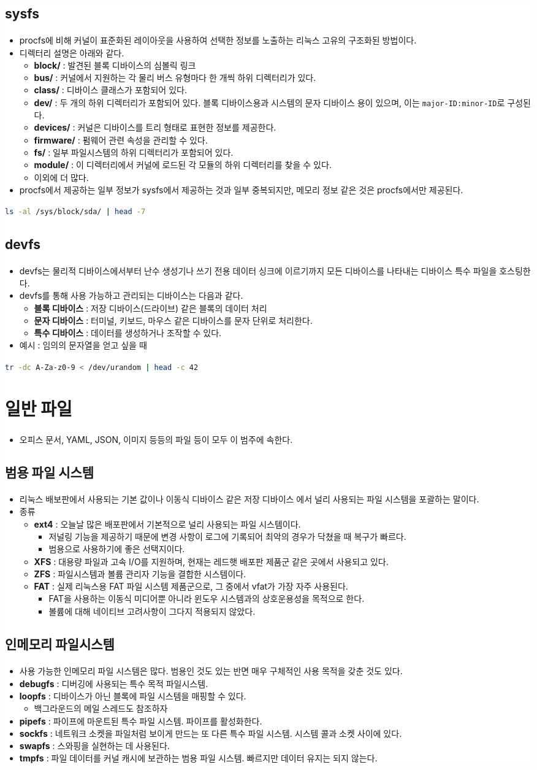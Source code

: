 ## sysfs
- procfs에 비해 커널이 표준화된 레이아웃을 사용하여 선택한 정보를 노출하는 리눅스 고유의 구조화된 방법이다.
- 디렉터리 설명은 아래와 같다.
  - **block/** : 발견된 블록 디바이스의 심볼릭 링크
  - **bus/** : 커널에서 지원하는 각 물리 버스 유형마다 한 개씩 하위 디렉터리가 있다.
  - **class/** : 디바이스 클래스가 포함되어 있다.
  - **dev/** : 두 개의 하위 디렉터리가 포함되어 있다. 블록 디바이스용과 시스템의 문자 디바이스 용이 있으며, 이는 `major-ID:minor-ID`로 구성된다.
  - **devices/** : 커널은 디바이스를 트리 형태로 표현한 정보를 제공한다.
  - **firmware/** : 펌웨어 관련 속성을 관리할 수 있다.
  - **fs/** : 일부 파일시스템의 하위 디렉터리가 포함되어 있다.
  - **module/** : 이 디렉터리에서 커널에 로드된 각 모듈의 하위 디렉터리를 찾을 수 있다.
  - 이외에 더 많다.
- procfs에서 제공하는 일부 정보가 sysfs에서 제공하는 것과 일부 중복되지만, 메모리 정보 같은 것은 procfs에서만 제공된다.
```bash
ls -al /sys/block/sda/ | head -7
```

## devfs
- devfs는 물리적 디바이스에서부터 난수 생성기나 쓰기 전용 데이터 싱크에 이르기까지 모든 디바이스를 나타내는 디바이스 특수 파일을 호스팅한다.
- devfs를 통해 사용 가능하고 관리되는 디바이스는 다음과 같다.
  - **블록 디바이스** : 저장 디바이스(드라이브) 같은 블록의 데이터 처리
  - **문자 디바이스** : 터미널, 키보드, 마우스 같은 디바이스를 문자 단위로 처리한다.
  - **특수 디바이스** : 데이터를 생성하거나 조작할 수 있다.
- 예시 : 임의의 문자열을 얻고 싶을 때
```bash
tr -dc A-Za-z0-9 < /dev/urandom | head -c 42
```

# 일반 파일
- 오피스 문서, YAML, JSON, 이미지 등등의 파일 등이 모두 이 범주에 속한다.

## 범용 파일 시스템
- 리눅스 배보판에서 사용되는 기본 값이나 이동식 디바이스 같은 저장 디바이스 에서 널리 사용되는 파일 시스템을 포괄하는 말이다.
- 종류
  - **ext4** : 오늘날 많은 배포판에서 기본적으로 널리 사용되는 파일 시스템이다.
    - 저널링 기능을 제공하기 때문에 변경 사항이 로그에 기록되어 최악의 경우가 닥쳤을 때 복구가 빠르다.
    - 범용으로 사용하기에 좋은 선택지이다.
  - **XFS** : 대용량 파일과 고속 I/O를 지원하며, 현재는 레드햇 배포판 제품군 같은 곳에서 사용되고 있다.
  - **ZFS** : 파일시스템과 볼륨 관리자 기능을 결합한 시스템이다.
  - **FAT** : 실제 리눅스용 FAT 파일 시스템 제품군으로, 그 중에서 vfat가 가장 자주 사용된다.
    - FAT을 사용하는 이동식 미디어뿐 아니라 윈도우 시스템과의 상호운용성을 목적으로 한다.
    - 볼륨에 대해 네이티브 고려사항이 그다지 적용되지 않았다.
## 인메모리 파일시스템
- 사용 가능한 인메모리 파일 시스템은 많다. 범용인 것도 있는 반면 매우 구체적인 사용 목적을 갖춘 것도 있다.
- **debugfs** : 디버깅에 사용되는 특수 목적 파일시스템.
- **loopfs** : 디바이스가 아닌 블록에 파일 시스템을 매핑할 수 있다. 
  - 백그라운드의 메일 스레드도 참조하자
- **pipefs** : 파이프에 마운트된 특수 파일 시스템. 파이프를 활성화한다.
- **sockfs** : 네트워크 소켓을 파일처럼 보이게 만드는 또 다른 특수 파일 시스템. 시스템 콜과 소켓 사이에 있다.
- **swapfs** : 스와핑을 실현하는 데 사용된다.
- **tmpfs** : 파일 데이터를 커널 캐시에 보관하는 범용 파일 시스템. 빠르지만 데이터 유지는 되지 않는다.
